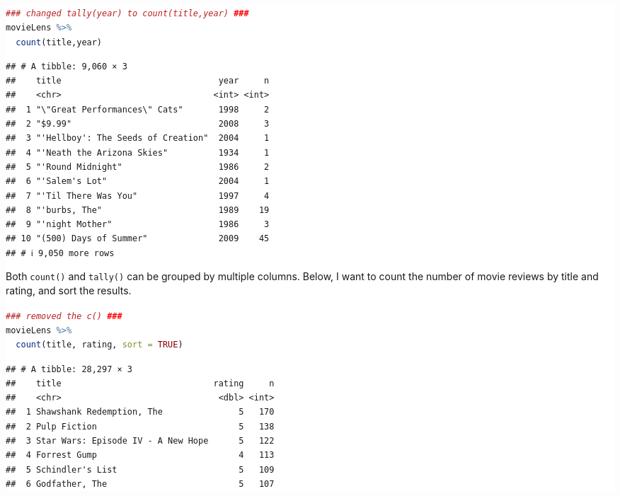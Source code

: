 ``` r
### changed tally(year) to count(title,year) ###
movieLens %>%
  count(title,year)
```

    ## # A tibble: 9,060 × 3
    ##    title                               year     n
    ##    <chr>                              <int> <int>
    ##  1 "\"Great Performances\" Cats"       1998     2
    ##  2 "$9.99"                             2008     3
    ##  3 "'Hellboy': The Seeds of Creation"  2004     1
    ##  4 "'Neath the Arizona Skies"          1934     1
    ##  5 "'Round Midnight"                   1986     2
    ##  6 "'Salem's Lot"                      2004     1
    ##  7 "'Til There Was You"                1997     4
    ##  8 "'burbs, The"                       1989    19
    ##  9 "'night Mother"                     1986     3
    ## 10 "(500) Days of Summer"              2009    45
    ## # ℹ 9,050 more rows

Both `count()` and `tally()` can be grouped by multiple columns. Below,
I want to count the number of movie reviews by title and rating, and
sort the results.

``` r
### removed the c() ###
movieLens %>%
  count(title, rating, sort = TRUE)
```

    ## # A tibble: 28,297 × 3
    ##    title                              rating     n
    ##    <chr>                               <dbl> <int>
    ##  1 Shawshank Redemption, The               5   170
    ##  2 Pulp Fiction                            5   138
    ##  3 Star Wars: Episode IV - A New Hope      5   122
    ##  4 Forrest Gump                            4   113
    ##  5 Schindler's List                        5   109
    ##  6 Godfather, The                          5   107